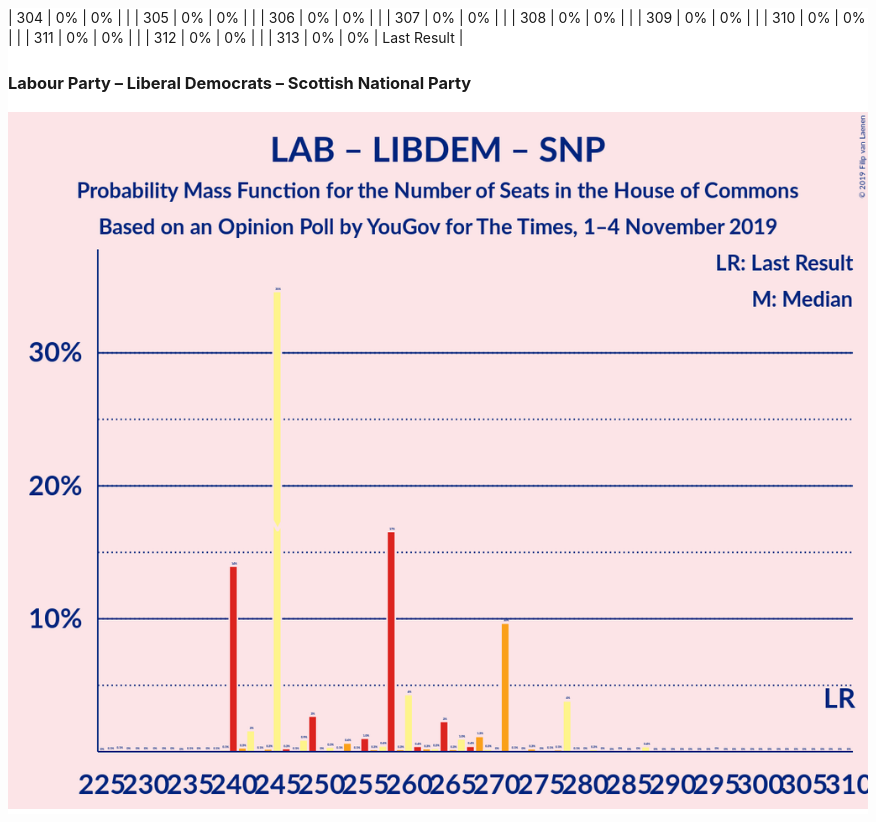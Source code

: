 | 304 | 0% | 0% |  |
| 305 | 0% | 0% |  |
| 306 | 0% | 0% |  |
| 307 | 0% | 0% |  |
| 308 | 0% | 0% |  |
| 309 | 0% | 0% |  |
| 310 | 0% | 0% |  |
| 311 | 0% | 0% |  |
| 312 | 0% | 0% |  |
| 313 | 0% | 0% | Last Result |

### Labour Party – Liberal Democrats – Scottish National Party

![Graph with seats probability mass function not yet produced](2019-11-04-YouGov-coalitions-seats-pmf-lab–libdem–snp.png "Seats Probability Mass Function")
